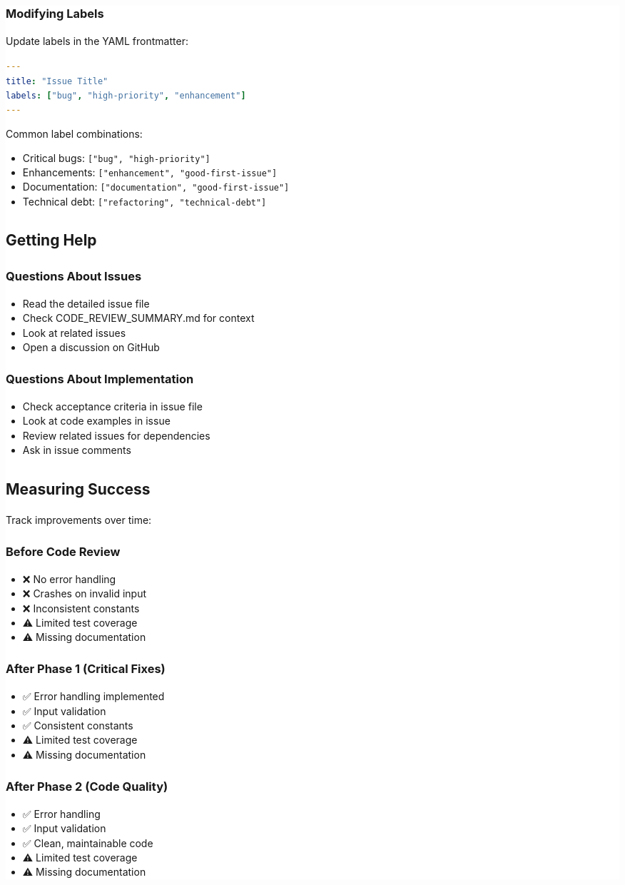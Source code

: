### Modifying Labels

Update labels in the YAML frontmatter:

```yaml
---
title: "Issue Title"
labels: ["bug", "high-priority", "enhancement"]
---
```

Common label combinations:
- Critical bugs: `["bug", "high-priority"]`
- Enhancements: `["enhancement", "good-first-issue"]`
- Documentation: `["documentation", "good-first-issue"]`
- Technical debt: `["refactoring", "technical-debt"]`

## Getting Help

### Questions About Issues

- Read the detailed issue file
- Check CODE_REVIEW_SUMMARY.md for context
- Look at related issues
- Open a discussion on GitHub

### Questions About Implementation

- Check acceptance criteria in issue file
- Look at code examples in issue
- Review related issues for dependencies
- Ask in issue comments

## Measuring Success

Track improvements over time:

### Before Code Review
- ❌ No error handling
- ❌ Crashes on invalid input
- ❌ Inconsistent constants
- ⚠️ Limited test coverage
- ⚠️ Missing documentation

### After Phase 1 (Critical Fixes)
- ✅ Error handling implemented
- ✅ Input validation
- ✅ Consistent constants
- ⚠️ Limited test coverage
- ⚠️ Missing documentation

### After Phase 2 (Code Quality)
- ✅ Error handling
- ✅ Input validation
- ✅ Clean, maintainable code
- ⚠️ Limited test coverage
- ⚠️ Missing documentation
